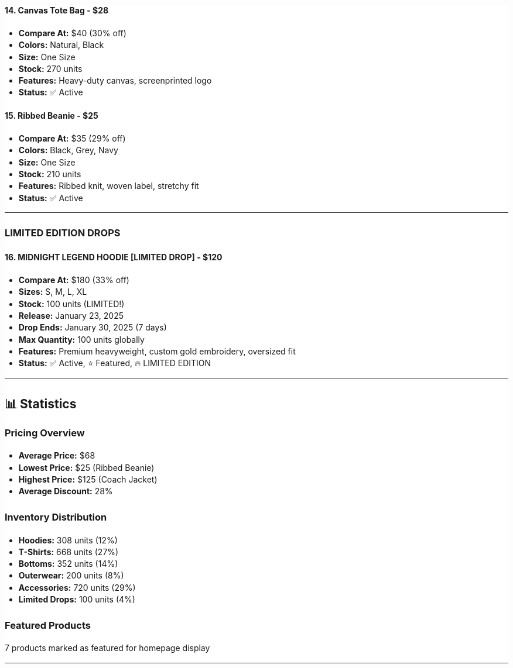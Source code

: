 #### 14. Canvas Tote Bag - $28
- **Compare At:** $40 (30% off)
- **Colors:** Natural, Black
- **Size:** One Size
- **Stock:** 270 units
- **Features:** Heavy-duty canvas, screenprinted logo
- **Status:** ✅ Active

#### 15. Ribbed Beanie - $25
- **Compare At:** $35 (29% off)
- **Colors:** Black, Grey, Navy
- **Size:** One Size
- **Stock:** 210 units
- **Features:** Ribbed knit, woven label, stretchy fit
- **Status:** ✅ Active

---

### LIMITED EDITION DROPS

#### 16. MIDNIGHT LEGEND HOODIE [LIMITED DROP] - $120
- **Compare At:** $180 (33% off)
- **Sizes:** S, M, L, XL
- **Stock:** 100 units (LIMITED!)
- **Release:** January 23, 2025
- **Drop Ends:** January 30, 2025 (7 days)
- **Max Quantity:** 100 units globally
- **Features:** Premium heavyweight, custom gold embroidery, oversized fit
- **Status:** ✅ Active, ⭐ Featured, 🔥 LIMITED EDITION

---

## 📊 Statistics

### Pricing Overview
- **Average Price:** $68
- **Lowest Price:** $25 (Ribbed Beanie)
- **Highest Price:** $125 (Coach Jacket)
- **Average Discount:** 28%

### Inventory Distribution
- **Hoodies:** 308 units (12%)
- **T-Shirts:** 668 units (27%)
- **Bottoms:** 352 units (14%)
- **Outerwear:** 200 units (8%)
- **Accessories:** 720 units (29%)
- **Limited Drops:** 100 units (4%)

### Featured Products
7 products marked as featured for homepage display

---